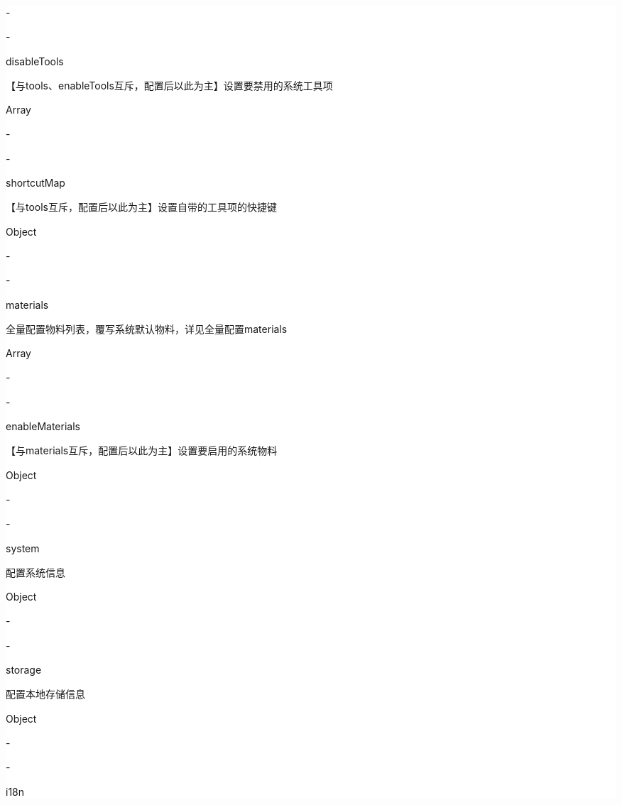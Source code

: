 \-

\-

disableTools

【与tools、enableTools互斥，配置后以此为主】设置要禁用的系统工具项

Array

\-

\-

shortcutMap

【与tools互斥，配置后以此为主】设置自带的工具项的快捷键

Object

\-

\-

materials

全量配置物料列表，覆写系统默认物料，详见全量配置materials

Array

\-

\-

enableMaterials

【与materials互斥，配置后以此为主】设置要启用的系统物料

Object

\-

\-

system

配置系统信息

Object

\-

\-

storage

配置本地存储信息

Object

\-

\-

i18n
